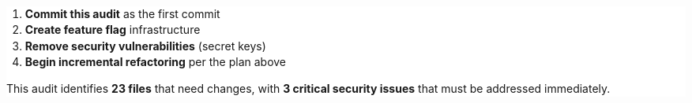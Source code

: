 1. **Commit this audit** as the first commit
2. **Create feature flag** infrastructure
3. **Remove security vulnerabilities** (secret keys)
4. **Begin incremental refactoring** per the plan above

This audit identifies **23 files** that need changes, with **3 critical security issues** that must be addressed immediately.